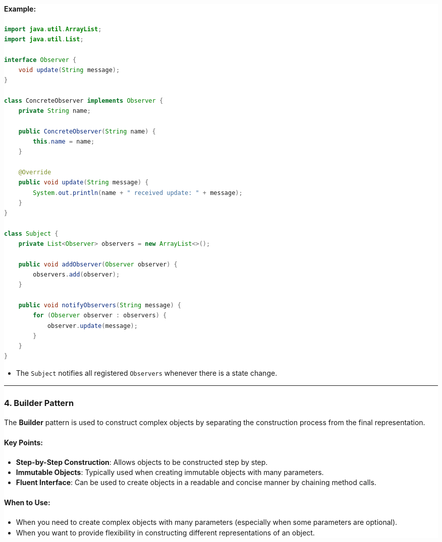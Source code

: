 #### **Example**:
```java
import java.util.ArrayList;
import java.util.List;

interface Observer {
    void update(String message);
}

class ConcreteObserver implements Observer {
    private String name;
    
    public ConcreteObserver(String name) {
        this.name = name;
    }

    @Override
    public void update(String message) {
        System.out.println(name + " received update: " + message);
    }
}

class Subject {
    private List<Observer> observers = new ArrayList<>();
    
    public void addObserver(Observer observer) {
        observers.add(observer);
    }

    public void notifyObservers(String message) {
        for (Observer observer : observers) {
            observer.update(message);
        }
    }
}
```
- The `Subject` notifies all registered `Observers` whenever there is a state change.

---

### **4. Builder Pattern**

The **Builder** pattern is used to construct complex objects by separating the construction process from the final representation.

#### **Key Points**:
- **Step-by-Step Construction**: Allows objects to be constructed step by step.
- **Immutable Objects**: Typically used when creating immutable objects with many parameters.
- **Fluent Interface**: Can be used to create objects in a readable and concise manner by chaining method calls.

#### **When to Use**:
- When you need to create complex objects with many parameters (especially when some parameters are optional).
- When you want to provide flexibility in constructing different representations of an object.
